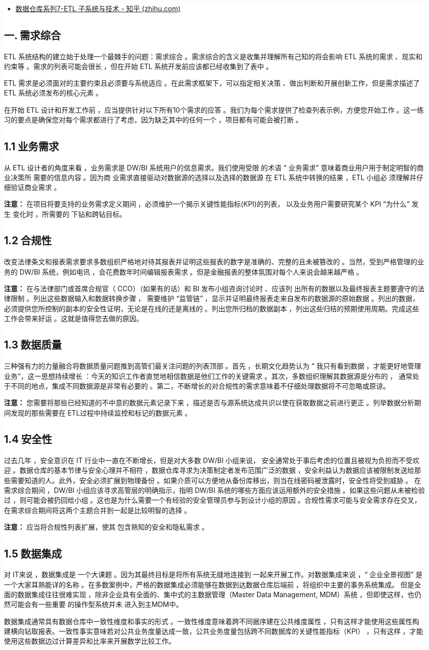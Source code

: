 - [数据仓库系列7-ETL 子系统与技术 - 知乎 (zhihu.com)](https://zhuanlan.zhihu.com/p/442619493)

## 一. 需求综合

ETL 系统结构的建立始于处理一个最棘手的问题：需求综合 。需求综合的含义是收集并理解所有己知的将会影响 ETL 系统的需求 、现实和约束等 。需求的列表可能会很长 ，但在开始 ETL 系统开发前应该都已经收集到了表中 。

ETL 需求是必须面对的主要约束且必须要与系统适应 。在此需求框架下，可以指定相关决策 、做出判断和开展创新工作，但是需求描述了 ETL 系统必须发布的核心元素 。

在开始 ETL 设计和开发工作前 ，应当提供针对以下所有10个需求的应答 。我们为每个需求提供了检查列表示例，方便您开始工作 。这一练习的要点是确保您对每个需求都进行了考虑，因为缺乏其中的任何一个 ，项目都有可能会被打断 。

## 1.1 业务需求

从 ETL 设计者的角度来看 ，业务需求是 DW/BI 系统用户的信息需求。我们使用受限 的术语 “ 业务需求” 意味着商业用户用于制定明智的商业决策所 需要的信息内容 。因为商 业需求直接驱动对数据源的选择以及选择的数据源 在 ETL 系统中转换的结果 ，ETL 小组必 须理解并仔细验证商业需求 。

**注意：** 在项目将要支持的业务需求定义期间 ，必须维护一个揭示关键性能指标(KPI)的列表， 以及业务用户需要研究某个 KPI “为什么” 发生 变化时 ，所需要的 下钻和跨钻目标。

## 1.2 合规性

改变法律条文和报表需求要求多数组织严格地对待其报表并证明这些报表的数字是准确的、完整的且未被篡改的 。当然，受到严格管理的业务的 DW/BI 系统，例如电讯 ，会花费数年时间编辑报表需求 。但是金融报表的整体氛围对每个人来说会越来越严格 。

**注意：** 在与法律部门或首席合规官（ CCO）（如果有的话）和 BI 发布小组咨询讨论时 、应该列 出所有的数据以及最终报表主题要遵守的法律限制 。列出这些数据输入和数据转换步骤 ， 需要维护 “监管链” ，显示并证明最终报表走来自发布的数据源的原始数据 。列出的数据，必须提供您所控制的副本的安全性证明，无论是在线的还是离线的 。列出您所归档的数据副本 ，列出这些归桔的预期使用周期。完成这些工作会带来好运 。这就是值得您去做的原因。

## 1.3 数据质量

三种强有力的力量融合将数据质量问题推到高管们最关注问题的列表顶部 。首先 ，长期文化趋势认为 “ 我只有看到数据 ，才能更好地管理业务”，这一思想持续增长 ：今天的知识工作者直觉地相信数据是他们工作的关键需求 。其次，多数组织理解其数据源是分布的 ， 通常处于不同的地点，集成不同数据源是非常有必要的 。第二，不断增长的对合规性的需求意味着不仔细处理数据将不可忽略或原谅。

**注意：** 您需要将那些已经知道的不中意的数据元素记录下来 ，描述是否与源系统达成共识以使在获取数据之前进行更正 。列举数据分析期间发现的那些需要在 ETL过程中持续监控和标记的数据元素 。

## 1.4 安全性

过去几年 ，安全意识在 IT 行业中一直在不断增长，但是对大多数 DW/BI 小组来说， 安全通常处于事后考虑的位置且被视为负担而不受欢迎 。数据仓库的基本节律与安全心理并不相符 ，数据仓库寻求为决策制定者发布范围广泛的数据 ，安全利益认为数据应该被限制发送给那些需要知道的人。此外，安全必须扩展到物理备份 。如果介质可以方便地从备份库移出，则当在线密码被泄露时，安全性将受到威胁 。 在需求综合期间 ，DW/BI 小组应该寻求高管层的明确指示，指明 DW/BI 系统的哪些方面应该运用额外的安全措施 。如果这些问题从未被检验过 ，则可能会被扔回给小组 。这也是为什么需要一个有经验的安全管理员参与到设计小组的原因 。合规性需求可能与安全需求存在交叉，在需求综合期间将这两个主题合并到一起是比较明智的选择 。

**注意：** 应当将合规性列表扩展，使其 包含熟知的安全和隐私需求 。

## 1.5 数据集成

对 IT来说 ，数据集成是 一个大课题 。因为其最终目标是将所有系统无缝地连接到 一起来开展工作。对数据集成来说 ，“ 企业全景视图” 是一个大家耳熟能详的名称 。在多数案例中，严格的数据集成必须能够在数据到达数据仓库后端前 ，将组织中主要的事务系统集成。 但是全面的数据集成往往很难实现 ，除非企业具有全面的、集中式的主数据管理（Master Data Management, MDM）系统 ，但即使这样，也仍然可能会有一些重要 的操作型系统并未 进入到主MDM中。

数据集成通常具有数据仓库中一致性维度和事实的形式 。一致性维度意味着跨不同据序建在公共维度属性 ，只有这样才能使用这些属性构建横向钻取报表。一致性事实意味若对公共业务度量达成一致，公共业务度量包括跨不同数据库的关键性能指标（KPI） ，只有这样 ，才能使用这些数据边过计算差异和比率来开展数学比较工作。
